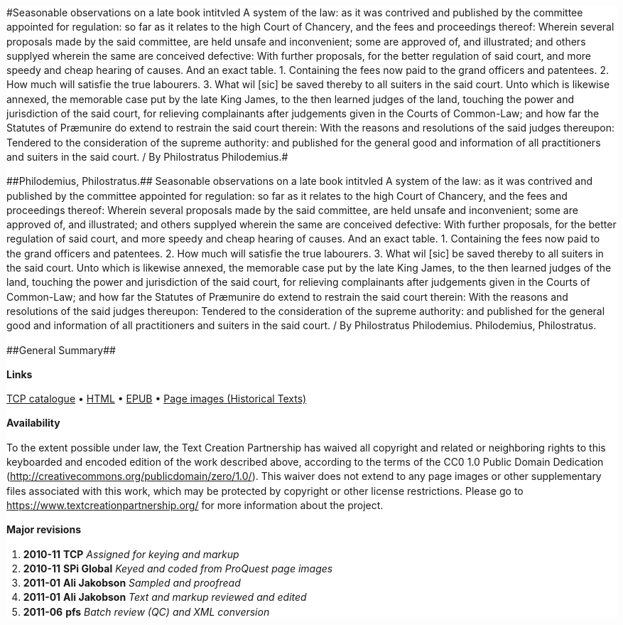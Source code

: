 #Seasonable observations on a late book intitvled A system of the law: as it was contrived and published by the committee appointed for regulation: so far as it relates to the high Court of Chancery, and the fees and proceedings thereof: Wherein several proposals made by the said committee, are held unsafe and inconvenient; some are approved of, and illustrated; and others supplyed wherein the same are conceived defective: With further proposals, for the better regulation of said court, and more speedy and cheap hearing of causes. And an exact table. 1. Containing the fees now paid to the grand officers and patentees. 2. How much will satisfie the true labourers. 3. What wil [sic] be saved thereby to all suiters in the said court. Unto which is likewise annexed, the memorable case put by the late King James, to the then learned judges of the land, touching the power and jurisdiction of the said court, for relieving complainants after judgements given in the Courts of Common-Law; and how far the Statutes of Præmunire do extend to restrain the said court therein: With the reasons and resolutions of the said judges thereupon: Tendered to the consideration of the supreme authority: and published for the general good and information of all practitioners and suiters in the said court. / By Philostratus Philodemius.#

##Philodemius, Philostratus.##
Seasonable observations on a late book intitvled A system of the law: as it was contrived and published by the committee appointed for regulation: so far as it relates to the high Court of Chancery, and the fees and proceedings thereof: Wherein several proposals made by the said committee, are held unsafe and inconvenient; some are approved of, and illustrated; and others supplyed wherein the same are conceived defective: With further proposals, for the better regulation of said court, and more speedy and cheap hearing of causes. And an exact table. 1. Containing the fees now paid to the grand officers and patentees. 2. How much will satisfie the true labourers. 3. What wil [sic] be saved thereby to all suiters in the said court. Unto which is likewise annexed, the memorable case put by the late King James, to the then learned judges of the land, touching the power and jurisdiction of the said court, for relieving complainants after judgements given in the Courts of Common-Law; and how far the Statutes of Præmunire do extend to restrain the said court therein: With the reasons and resolutions of the said judges thereupon: Tendered to the consideration of the supreme authority: and published for the general good and information of all practitioners and suiters in the said court. / By Philostratus Philodemius.
Philodemius, Philostratus.

##General Summary##

**Links**

[TCP catalogue](http://www.ota.ox.ac.uk/tcp/)  • 
[HTML](http://tei.it.ox.ac.uk/tcp/Texts-HTML/free/A74/A74899.html)  • 
[EPUB](http://tei.it.ox.ac.uk/tcp/Texts-EPUB/free/A74/A74899.epub) • 
[Page images (Historical Texts)](https://historicaltexts.jisc.ac.uk/eebo-50796661e)

**Availability**

To the extent possible under law, the Text Creation Partnership has waived all copyright and related or neighboring rights to this keyboarded and encoded edition of the work described above, according to the terms of the CC0 1.0 Public Domain Dedication (http://creativecommons.org/publicdomain/zero/1.0/). This waiver does not extend to any page images or other supplementary files associated with this work, which may be protected by copyright or other license restrictions. Please go to https://www.textcreationpartnership.org/ for more information about the project.

**Major revisions**

1. __2010-11__ __TCP__ *Assigned for keying and markup*
1. __2010-11__ __SPi Global__ *Keyed and coded from ProQuest page images*
1. __2011-01__ __Ali Jakobson__ *Sampled and proofread*
1. __2011-01__ __Ali Jakobson__ *Text and markup reviewed and edited*
1. __2011-06__ __pfs__ *Batch review (QC) and XML conversion*
